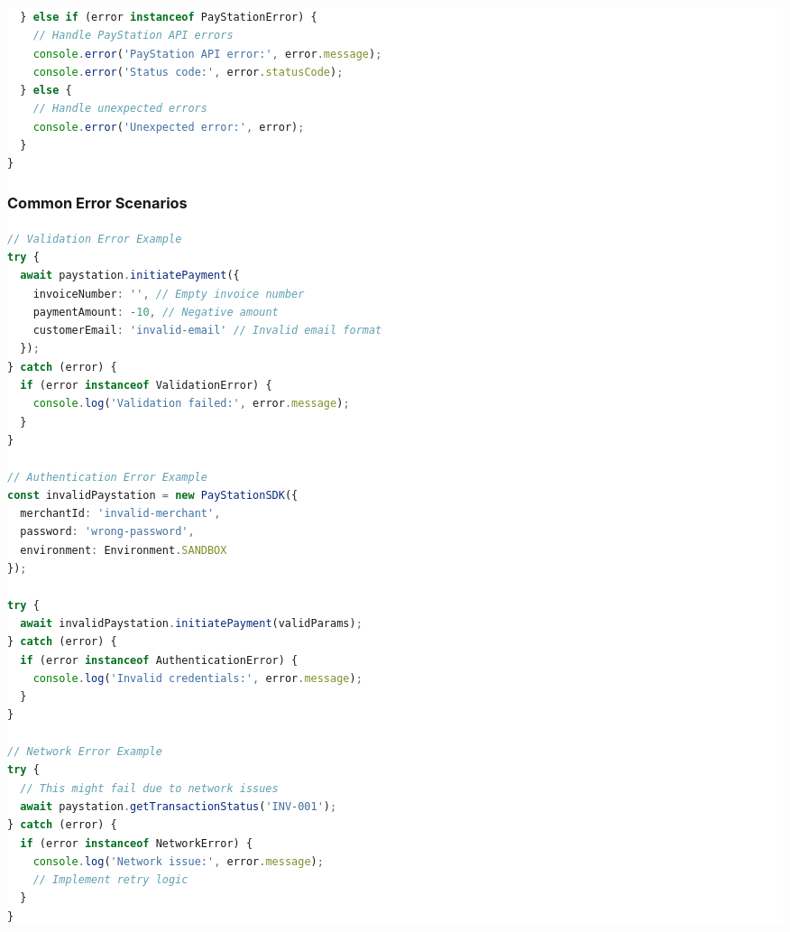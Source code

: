 ```typescript
  } else if (error instanceof PayStationError) {
    // Handle PayStation API errors
    console.error('PayStation API error:', error.message);
    console.error('Status code:', error.statusCode);
  } else {
    // Handle unexpected errors
    console.error('Unexpected error:', error);
  }
}
```

### Common Error Scenarios

```typescript
// Validation Error Example
try {
  await paystation.initiatePayment({
    invoiceNumber: '', // Empty invoice number
    paymentAmount: -10, // Negative amount
    customerEmail: 'invalid-email' // Invalid email format
  });
} catch (error) {
  if (error instanceof ValidationError) {
    console.log('Validation failed:', error.message);
  }
}

// Authentication Error Example
const invalidPaystation = new PayStationSDK({
  merchantId: 'invalid-merchant',
  password: 'wrong-password',
  environment: Environment.SANDBOX
});

try {
  await invalidPaystation.initiatePayment(validParams);
} catch (error) {
  if (error instanceof AuthenticationError) {
    console.log('Invalid credentials:', error.message);
  }
}

// Network Error Example
try {
  // This might fail due to network issues
  await paystation.getTransactionStatus('INV-001');
} catch (error) {
  if (error instanceof NetworkError) {
    console.log('Network issue:', error.message);
    // Implement retry logic
  }
}
```
